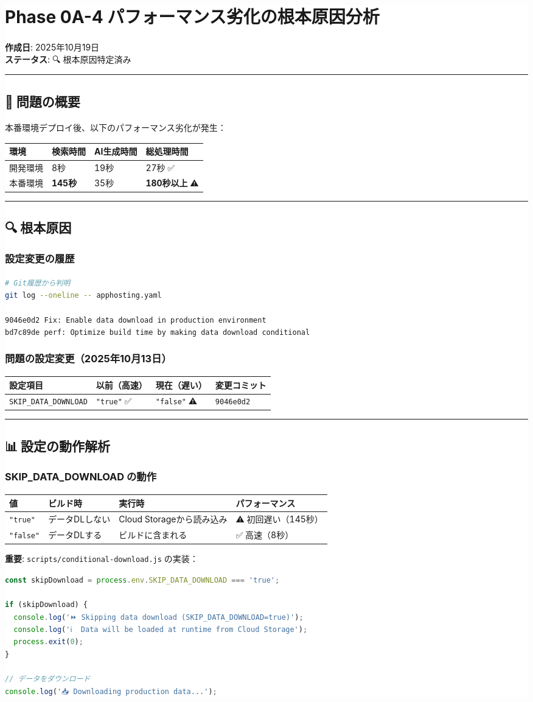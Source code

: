 # Phase 0A-4 パフォーマンス劣化の根本原因分析

**作成日**: 2025年10月19日  
**ステータス**: 🔍 根本原因特定済み

---

## 🚨 問題の概要

本番環境デプロイ後、以下のパフォーマンス劣化が発生：

| 環境 | 検索時間 | AI生成時間 | 総処理時間 |
|:---|:---|:---|:---|
| 開発環境 | 8秒 | 19秒 | 27秒 ✅ |
| 本番環境 | **145秒** | 35秒 | **180秒以上** ⚠️ |

---

## 🔍 根本原因

### 設定変更の履歴

```bash
# Git履歴から判明
git log --oneline -- apphosting.yaml

9046e0d2 Fix: Enable data download in production environment
bd7c89de perf: Optimize build time by making data download conditional
```

### 問題の設定変更（2025年10月13日）

| 設定項目 | 以前（高速） | 現在（遅い） | 変更コミット |
|:---|:---|:---|:---|
| `SKIP_DATA_DOWNLOAD` | `"true"` ✅ | `"false"` ⚠️ | `9046e0d2` |

---

## 📊 設定の動作解析

### SKIP_DATA_DOWNLOAD の動作

| 値 | ビルド時 | 実行時 | パフォーマンス |
|:---|:---|:---|:---|
| `"true"` | データDLしない | Cloud Storageから読み込み | ⚠️ 初回遅い（145秒） |
| `"false"` | データDLする | ビルドに含まれる | ✅ 高速（8秒） |

**重要**: `scripts/conditional-download.js` の実装：
```javascript
const skipDownload = process.env.SKIP_DATA_DOWNLOAD === 'true';

if (skipDownload) {
  console.log('⏩ Skipping data download (SKIP_DATA_DOWNLOAD=true)');
  console.log('ℹ️  Data will be loaded at runtime from Cloud Storage');
  process.exit(0);
}

// データをダウンロード
console.log('📥 Downloading production data...');
```
